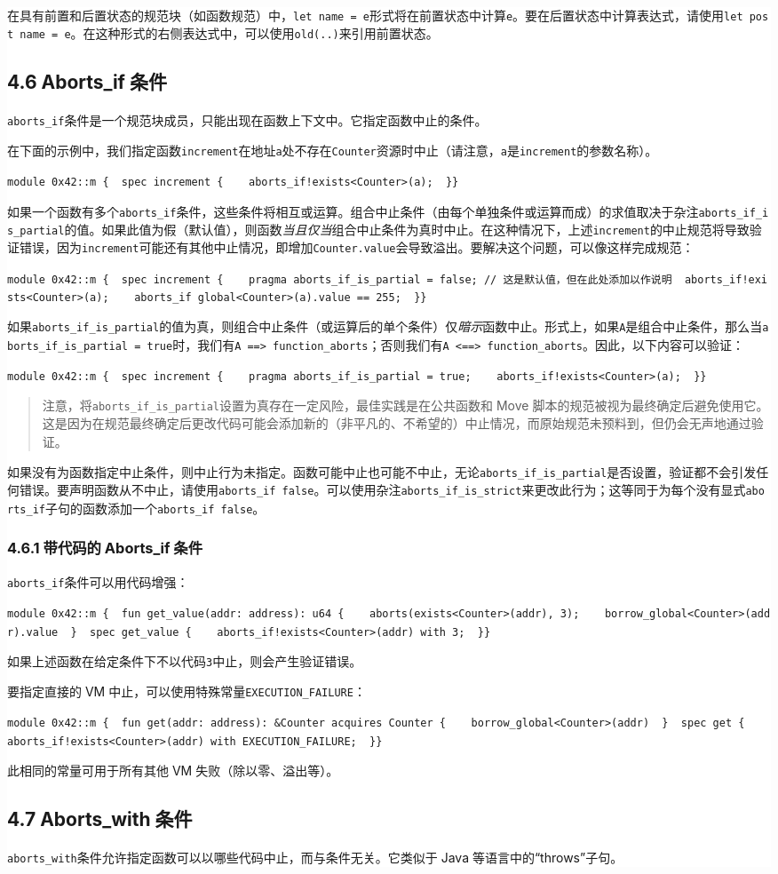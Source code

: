 在具有前置和后置状态的规范块（如函数规范）中，`let name = e`形式将在前置状态中计算`e`。要在后置状态中计算表达式，请使用`let post name = e`。在这种形式的右侧表达式中，可以使用`old(..)`来引用前置状态。

## 4.6 Aborts_if 条件

`aborts_if`条件是一个规范块成员，只能出现在函数上下文中。它指定函数中止的条件。

在下面的示例中，我们指定函数`increment`在地址`a`处不存在`Counter`资源时中止（请注意，`a`是`increment`的参数名称）。

```
module 0x42::m {  spec increment {    aborts_if!exists<Counter>(a);  }}
```

如果一个函数有多个`aborts_if`条件，这些条件将相互或运算。组合中止条件（由每个单独条件或运算而成）的求值取决于杂注`aborts_if_is_partial`的值。如果此值为假（默认值），则函数*当且仅当*组合中止条件为真时中止。在这种情况下，上述`increment`的中止规范将导致验证错误，因为`increment`可能还有其他中止情况，即增加`Counter.value`会导致溢出。要解决这个问题，可以像这样完成规范：

```
module 0x42::m {  spec increment {    pragma aborts_if_is_partial = false; // 这是默认值，但在此处添加以作说明  aborts_if!exists<Counter>(a);    aborts_if global<Counter>(a).value == 255;  }}
```

如果`aborts_if_is_partial`的值为真，则组合中止条件（或运算后的单个条件）仅*暗示*函数中止。形式上，如果`A`是组合中止条件，那么当`aborts_if_is_partial = true`时，我们有`A ==> function_aborts`；否则我们有`A <==> function_aborts`。因此，以下内容可以验证：

```
module 0x42::m {  spec increment {    pragma aborts_if_is_partial = true;    aborts_if!exists<Counter>(a);  }}
```

> 注意，将`aborts_if_is_partial`设置为真存在一定风险，最佳实践是在公共函数和 Move 脚本的规范被视为最终确定后避免使用它。这是因为在规范最终确定后更改代码可能会添加新的（非平凡的、不希望的）中止情况，而原始规范未预料到，但仍会无声地通过验证。

如果没有为函数指定中止条件，则中止行为未指定。函数可能中止也可能不中止，无论`aborts_if_is_partial`是否设置，验证都不会引发任何错误。要声明函数从不中止，请使用`aborts_if false`。可以使用杂注`aborts_if_is_strict`来更改此行为；这等同于为每个没有显式`aborts_if`子句的函数添加一个`aborts_if false`。

### 4.6.1 带代码的 Aborts_if 条件

`aborts_if`条件可以用代码增强：

```
module 0x42::m {  fun get_value(addr: address): u64 {    aborts(exists<Counter>(addr), 3);    borrow_global<Counter>(addr).value  }  spec get_value {    aborts_if!exists<Counter>(addr) with 3;  }}
```

如果上述函数在给定条件下不以代码`3`中止，则会产生验证错误。

要指定直接的 VM 中止，可以使用特殊常量`EXECUTION_FAILURE`：

```
module 0x42::m {  fun get(addr: address): &Counter acquires Counter {    borrow_global<Counter>(addr)  }  spec get {    aborts_if!exists<Counter>(addr) with EXECUTION_FAILURE;  }}
```

此相同的常量可用于所有其他 VM 失败（除以零、溢出等）。

## 4.7 Aborts_with 条件

`aborts_with`条件允许指定函数可以以哪些代码中止，而与条件无关。它类似于 Java 等语言中的“throws”子句。
